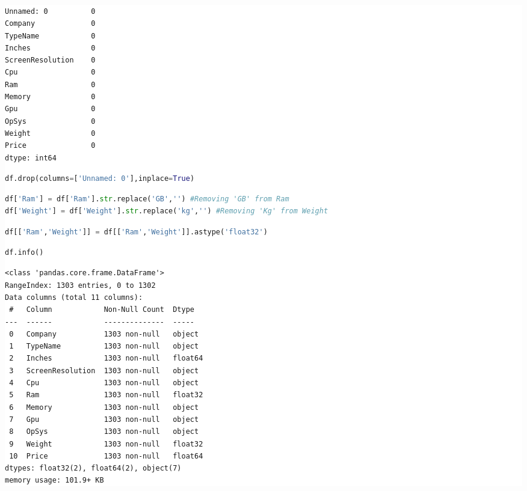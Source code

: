


    Unnamed: 0          0
    Company             0
    TypeName            0
    Inches              0
    ScreenResolution    0
    Cpu                 0
    Ram                 0
    Memory              0
    Gpu                 0
    OpSys               0
    Weight              0
    Price               0
    dtype: int64




```python
df.drop(columns=['Unnamed: 0'],inplace=True)
```


```python
df['Ram'] = df['Ram'].str.replace('GB','') #Removing 'GB' from Ram 
df['Weight'] = df['Weight'].str.replace('kg','') #Removing 'Kg' from Weight 
```


```python
df[['Ram','Weight']] = df[['Ram','Weight']].astype('float32')
```


```python
df.info()
```

    <class 'pandas.core.frame.DataFrame'>
    RangeIndex: 1303 entries, 0 to 1302
    Data columns (total 11 columns):
     #   Column            Non-Null Count  Dtype  
    ---  ------            --------------  -----  
     0   Company           1303 non-null   object 
     1   TypeName          1303 non-null   object 
     2   Inches            1303 non-null   float64
     3   ScreenResolution  1303 non-null   object 
     4   Cpu               1303 non-null   object 
     5   Ram               1303 non-null   float32
     6   Memory            1303 non-null   object 
     7   Gpu               1303 non-null   object 
     8   OpSys             1303 non-null   object 
     9   Weight            1303 non-null   float32
     10  Price             1303 non-null   float64
    dtypes: float32(2), float64(2), object(7)
    memory usage: 101.9+ KB
    